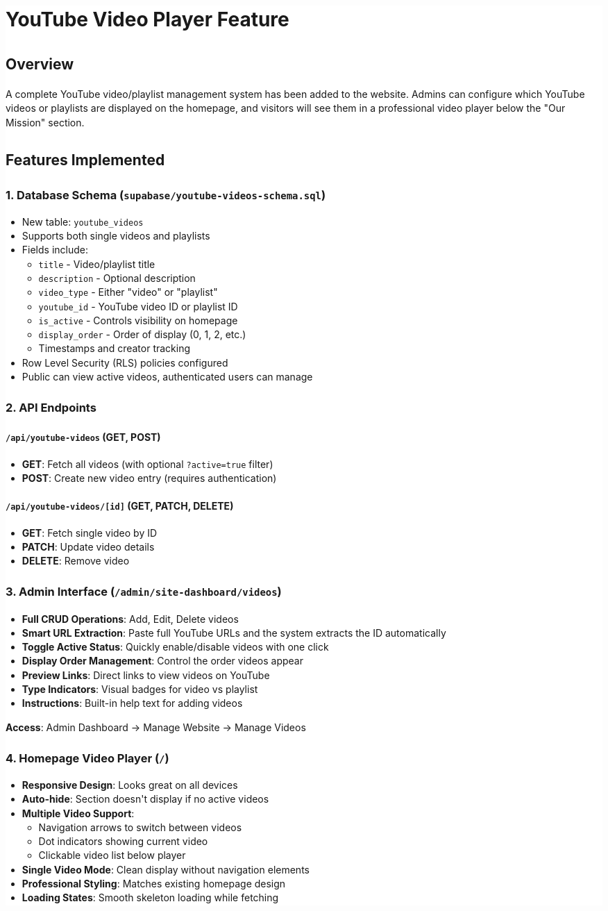 # YouTube Video Player Feature

## Overview
A complete YouTube video/playlist management system has been added to the website. Admins can configure which YouTube videos or playlists are displayed on the homepage, and visitors will see them in a professional video player below the "Our Mission" section.

## Features Implemented

### 1. **Database Schema** (`supabase/youtube-videos-schema.sql`)
- New table: `youtube_videos`
- Supports both single videos and playlists
- Fields include:
  - `title` - Video/playlist title
  - `description` - Optional description
  - `video_type` - Either "video" or "playlist"
  - `youtube_id` - YouTube video ID or playlist ID
  - `is_active` - Controls visibility on homepage
  - `display_order` - Order of display (0, 1, 2, etc.)
  - Timestamps and creator tracking
- Row Level Security (RLS) policies configured
- Public can view active videos, authenticated users can manage

### 2. **API Endpoints**
#### `/api/youtube-videos` (GET, POST)
- **GET**: Fetch all videos (with optional `?active=true` filter)
- **POST**: Create new video entry (requires authentication)

#### `/api/youtube-videos/[id]` (GET, PATCH, DELETE)
- **GET**: Fetch single video by ID
- **PATCH**: Update video details
- **DELETE**: Remove video

### 3. **Admin Interface** (`/admin/site-dashboard/videos`)
- **Full CRUD Operations**: Add, Edit, Delete videos
- **Smart URL Extraction**: Paste full YouTube URLs and the system extracts the ID automatically
- **Toggle Active Status**: Quickly enable/disable videos with one click
- **Display Order Management**: Control the order videos appear
- **Preview Links**: Direct links to view videos on YouTube
- **Type Indicators**: Visual badges for video vs playlist
- **Instructions**: Built-in help text for adding videos

**Access**: Admin Dashboard → Manage Website → Manage Videos

### 4. **Homepage Video Player** (`/`)
- **Responsive Design**: Looks great on all devices
- **Auto-hide**: Section doesn't display if no active videos
- **Multiple Video Support**: 
  - Navigation arrows to switch between videos
  - Dot indicators showing current video
  - Clickable video list below player
- **Single Video Mode**: Clean display without navigation elements
- **Professional Styling**: Matches existing homepage design
- **Loading States**: Smooth skeleton loading while fetching
